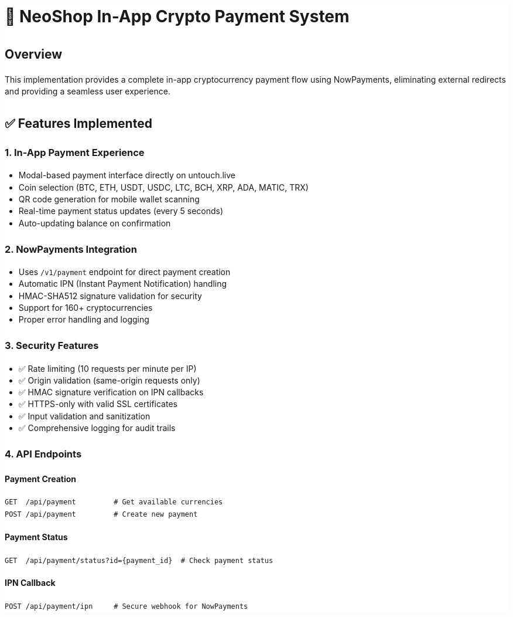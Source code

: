# 🚀 NeoShop In-App Crypto Payment System

## Overview

This implementation provides a complete in-app cryptocurrency payment flow using NowPayments, eliminating external redirects and providing a seamless user experience.

## ✅ Features Implemented

### 1. **In-App Payment Experience**
- Modal-based payment interface directly on untouch.live
- Coin selection (BTC, ETH, USDT, USDC, LTC, BCH, XRP, ADA, MATIC, TRX)
- QR code generation for mobile wallet scanning
- Real-time payment status updates (every 5 seconds)
- Auto-updating balance on confirmation

### 2. **NowPayments Integration**
- Uses `/v1/payment` endpoint for direct payment creation
- Automatic IPN (Instant Payment Notification) handling
- HMAC-SHA512 signature validation for security
- Support for 160+ cryptocurrencies
- Proper error handling and logging

### 3. **Security Features**
- ✅ Rate limiting (10 requests per minute per IP)
- ✅ Origin validation (same-origin requests only)
- ✅ HMAC signature verification on IPN callbacks
- ✅ HTTPS-only with valid SSL certificates
- ✅ Input validation and sanitization
- ✅ Comprehensive logging for audit trails

### 4. **API Endpoints**

#### Payment Creation
```
GET  /api/payment         # Get available currencies
POST /api/payment         # Create new payment
```

#### Payment Status
```
GET  /api/payment/status?id={payment_id}  # Check payment status
```

#### IPN Callback
```
POST /api/payment/ipn     # Secure webhook for NowPayments
```
